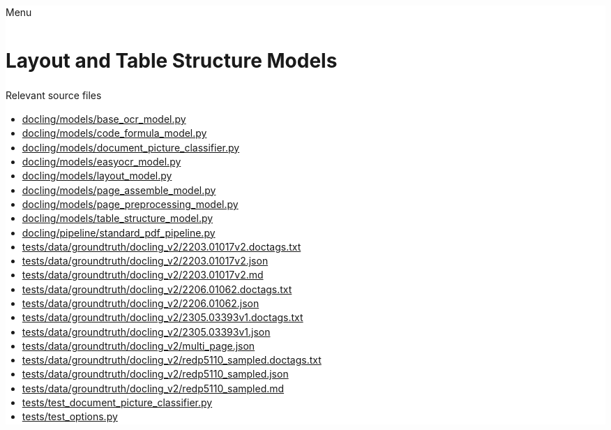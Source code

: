 Menu

# Layout and Table Structure Models

Relevant source files

- [docling/models/base\_ocr\_model.py](https://github.com/docling-project/docling/blob/f7244a43/docling/models/base_ocr_model.py)
- [docling/models/code\_formula\_model.py](https://github.com/docling-project/docling/blob/f7244a43/docling/models/code_formula_model.py)
- [docling/models/document\_picture\_classifier.py](https://github.com/docling-project/docling/blob/f7244a43/docling/models/document_picture_classifier.py)
- [docling/models/easyocr\_model.py](https://github.com/docling-project/docling/blob/f7244a43/docling/models/easyocr_model.py)
- [docling/models/layout\_model.py](https://github.com/docling-project/docling/blob/f7244a43/docling/models/layout_model.py)
- [docling/models/page\_assemble\_model.py](https://github.com/docling-project/docling/blob/f7244a43/docling/models/page_assemble_model.py)
- [docling/models/page\_preprocessing\_model.py](https://github.com/docling-project/docling/blob/f7244a43/docling/models/page_preprocessing_model.py)
- [docling/models/table\_structure\_model.py](https://github.com/docling-project/docling/blob/f7244a43/docling/models/table_structure_model.py)
- [docling/pipeline/standard\_pdf\_pipeline.py](https://github.com/docling-project/docling/blob/f7244a43/docling/pipeline/standard_pdf_pipeline.py)
- [tests/data/groundtruth/docling\_v2/2203.01017v2.doctags.txt](https://github.com/docling-project/docling/blob/f7244a43/tests/data/groundtruth/docling_v2/2203.01017v2.doctags.txt)
- [tests/data/groundtruth/docling\_v2/2203.01017v2.json](https://github.com/docling-project/docling/blob/f7244a43/tests/data/groundtruth/docling_v2/2203.01017v2.json)
- [tests/data/groundtruth/docling\_v2/2203.01017v2.md](https://github.com/docling-project/docling/blob/f7244a43/tests/data/groundtruth/docling_v2/2203.01017v2.md)
- [tests/data/groundtruth/docling\_v2/2206.01062.doctags.txt](https://github.com/docling-project/docling/blob/f7244a43/tests/data/groundtruth/docling_v2/2206.01062.doctags.txt)
- [tests/data/groundtruth/docling\_v2/2206.01062.json](https://github.com/docling-project/docling/blob/f7244a43/tests/data/groundtruth/docling_v2/2206.01062.json)
- [tests/data/groundtruth/docling\_v2/2305.03393v1.doctags.txt](https://github.com/docling-project/docling/blob/f7244a43/tests/data/groundtruth/docling_v2/2305.03393v1.doctags.txt)
- [tests/data/groundtruth/docling\_v2/2305.03393v1.json](https://github.com/docling-project/docling/blob/f7244a43/tests/data/groundtruth/docling_v2/2305.03393v1.json)
- [tests/data/groundtruth/docling\_v2/multi\_page.json](https://github.com/docling-project/docling/blob/f7244a43/tests/data/groundtruth/docling_v2/multi_page.json)
- [tests/data/groundtruth/docling\_v2/redp5110\_sampled.doctags.txt](https://github.com/docling-project/docling/blob/f7244a43/tests/data/groundtruth/docling_v2/redp5110_sampled.doctags.txt)
- [tests/data/groundtruth/docling\_v2/redp5110\_sampled.json](https://github.com/docling-project/docling/blob/f7244a43/tests/data/groundtruth/docling_v2/redp5110_sampled.json)
- [tests/data/groundtruth/docling\_v2/redp5110\_sampled.md](https://github.com/docling-project/docling/blob/f7244a43/tests/data/groundtruth/docling_v2/redp5110_sampled.md)
- [tests/test\_document\_picture\_classifier.py](https://github.com/docling-project/docling/blob/f7244a43/tests/test_document_picture_classifier.py)
- [tests/test\_options.py](https://github.com/docling-project/docling/blob/f7244a43/tests/test_options.py)
